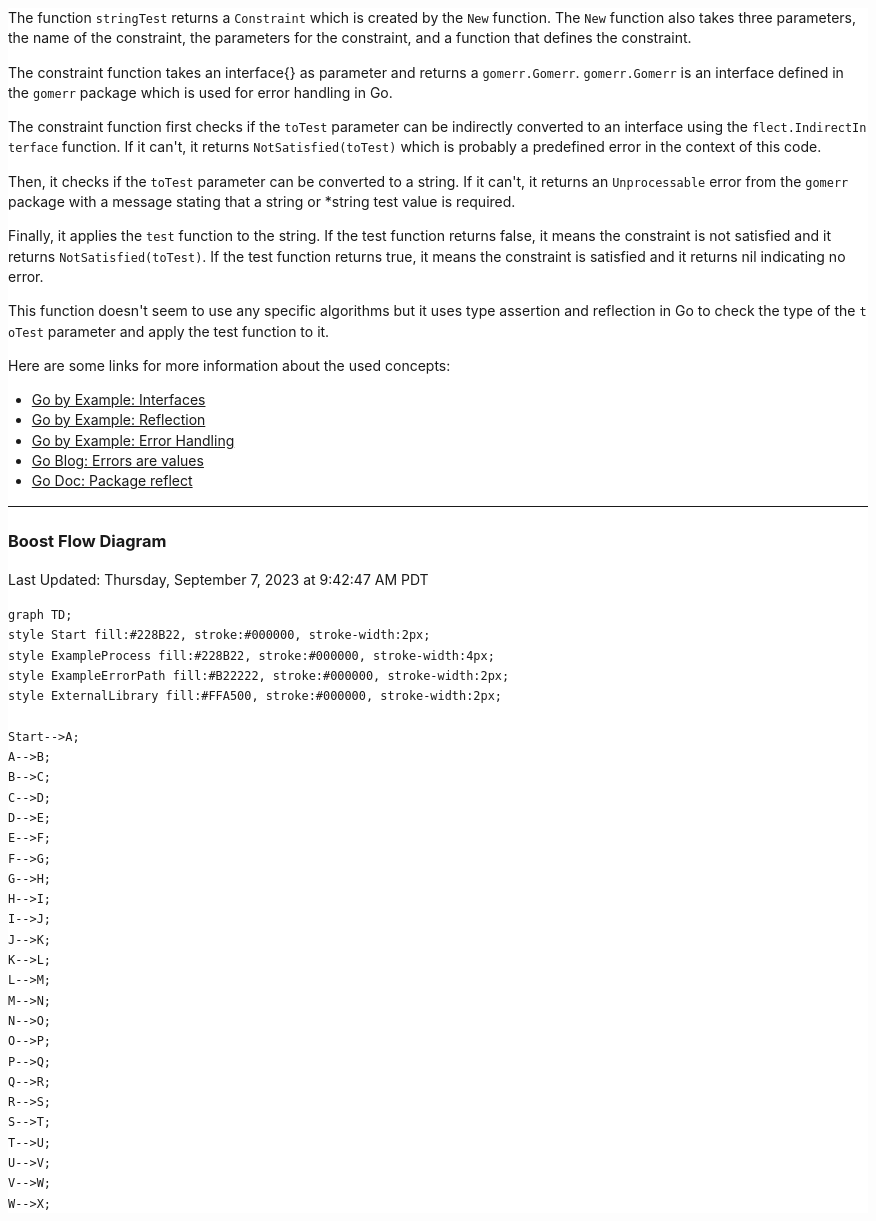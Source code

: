 The function `stringTest` returns a `Constraint` which is created by the `New` function. The `New` function also takes three parameters, the name of the constraint, the parameters for the constraint, and a function that defines the constraint. 

The constraint function takes an interface{} as parameter and returns a `gomerr.Gomerr`. `gomerr.Gomerr` is an interface defined in the `gomerr` package which is used for error handling in Go.

The constraint function first checks if the `toTest` parameter can be indirectly converted to an interface using the `flect.IndirectInterface` function. If it can't, it returns `NotSatisfied(toTest)` which is probably a predefined error in the context of this code.

Then, it checks if the `toTest` parameter can be converted to a string. If it can't, it returns an `Unprocessable` error from the `gomerr` package with a message stating that a string or *string test value is required.

Finally, it applies the `test` function to the string. If the test function returns false, it means the constraint is not satisfied and it returns `NotSatisfied(toTest)`. If the test function returns true, it means the constraint is satisfied and it returns nil indicating no error.

This function doesn't seem to use any specific algorithms but it uses type assertion and reflection in Go to check the type of the `toTest` parameter and apply the test function to it. 

Here are some links for more information about the used concepts:

- [Go by Example: Interfaces](https://gobyexample.com/interfaces)
- [Go by Example: Reflection](https://gobyexample.com/reflection)
- [Go by Example: Error Handling](https://gobyexample.com/errors)
- [Go Blog: Errors are values](https://go.dev/blog/errors-are-values)
- [Go Doc: Package reflect](https://golang.org/pkg/reflect/)



---

### Boost Flow Diagram

Last Updated: Thursday, September 7, 2023 at 9:42:47 AM PDT

```mermaid
graph TD;
style Start fill:#228B22, stroke:#000000, stroke-width:2px;
style ExampleProcess fill:#228B22, stroke:#000000, stroke-width:4px;
style ExampleErrorPath fill:#B22222, stroke:#000000, stroke-width:2px;
style ExternalLibrary fill:#FFA500, stroke:#000000, stroke-width:2px;

Start-->A;
A-->B;
B-->C;
C-->D;
D-->E;
E-->F;
F-->G;
G-->H;
H-->I;
I-->J;
J-->K;
K-->L;
L-->M;
M-->N;
N-->O;
O-->P;
P-->Q;
Q-->R;
R-->S;
S-->T;
T-->U;
U-->V;
V-->W;
W-->X;
```